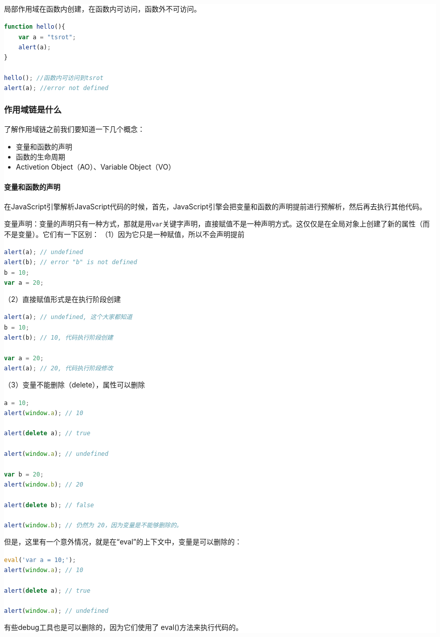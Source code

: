 局部作用域在函数内创建，在函数内可访问，函数外不可访问。
```javascript
function hello(){
	var a = "tsrot";
	alert(a);
}

hello(); //函数内可访问到tsrot
alert(a); //error not defined
```

### 作用域链是什么

了解作用域链之前我们要知道一下几个概念：
- 变量和函数的声明
- 函数的生命周期
- Activetion Object（AO）、Variable Object（VO）


#### 变量和函数的声明

在JavaScript引擎解析JavaScript代码的时候，首先，JavaScript引擎会把变量和函数的声明提前进行预解析，然后再去执行其他代码。

变量声明：变量的声明只有一种方式，那就是用`var`关键字声明，直接赋值不是一种声明方式。这仅仅是在全局对象上创建了新的属性（而不是变量）。它们有一下区别：
（1）因为它只是一种赋值，所以不会声明提前
```javascript
alert(a); // undefined
alert(b); // error "b" is not defined
b = 10;
var a = 20;
```
（2）直接赋值形式是在执行阶段创建
```javascript
alert(a); // undefined, 这个大家都知道
b = 10;
alert(b); // 10, 代码执行阶段创建
 
var a = 20;
alert(a); // 20, 代码执行阶段修改
```
（3）变量不能删除（delete），属性可以删除
```javascript
a = 10;
alert(window.a); // 10
 
alert(delete a); // true
 
alert(window.a); // undefined
 
var b = 20;
alert(window.b); // 20
 
alert(delete b); // false
 
alert(window.b); // 仍然为 20，因为变量是不能够删除的。
```
但是，这里有一个意外情况，就是在“eval”的上下文中，变量是可以删除的：
```javascript
eval('var a = 10;');
alert(window.a); // 10
 
alert(delete a); // true
 
alert(window.a); // undefined
```
有些debug工具也是可以删除的，因为它们使用了 eval()方法来执行代码的。
